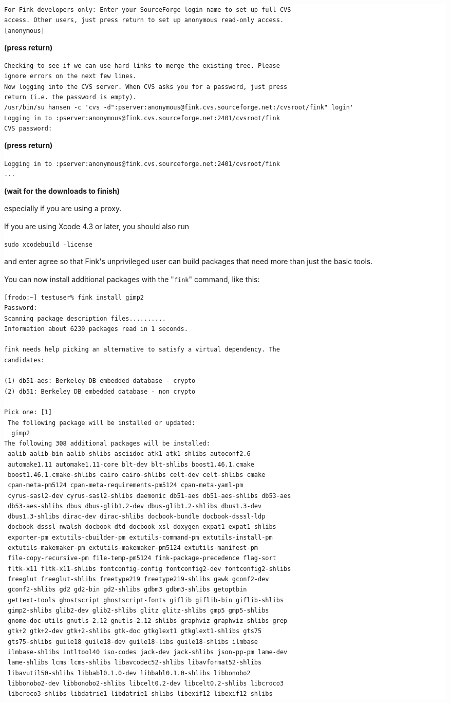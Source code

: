     For Fink developers only: Enter your SourceForge login name to set up full CVS
    access. Other users, just press return to set up anonymous read-only access.
    [anonymous] 
   **(press return)**
   
    Checking to see if we can use hard links to merge the existing tree. Please
    ignore errors on the next few lines.
    Now logging into the CVS server. When CVS asks you for a password, just press
    return (i.e. the password is empty).
    /usr/bin/su hansen -c 'cvs -d":pserver:anonymous@fink.cvs.sourceforge.net:/cvsroot/fink" login'
    Logging in to :pserver:anonymous@fink.cvs.sourceforge.net:2401/cvsroot/fink
    CVS password: 
   **(press return)**
   
    Logging in to :pserver:anonymous@fink.cvs.sourceforge.net:2401/cvsroot/fink
    ...
   **(wait for the downloads to finish)**

especially if you are using a proxy.

If you are using Xcode 4.3 or later, you should also run

    sudo xcodebuild -license

and enter agree so that Fink's unprivileged user can build packages that
need more than just the basic tools.

You can now install additional packages with the "`fink`" command, like this:

    [frodo:~] testuser% fink install gimp2
    Password:
    Scanning package description files..........
    Information about 6230 packages read in 1 seconds.
    
    fink needs help picking an alternative to satisfy a virtual dependency. The
    candidates:
   
    (1)	db51-aes: Berkeley DB embedded database - crypto
    (2)	db51: Berkeley DB embedded database - non crypto
   
    Pick one: [1] 
     The following package will be installed or updated:
      gimp2
    The following 308 additional packages will be installed:
     aalib aalib-bin aalib-shlibs asciidoc atk1 atk1-shlibs autoconf2.6
     automake1.11 automake1.11-core blt-dev blt-shlibs boost1.46.1.cmake
     boost1.46.1.cmake-shlibs cairo cairo-shlibs celt-dev celt-shlibs cmake
     cpan-meta-pm5124 cpan-meta-requirements-pm5124 cpan-meta-yaml-pm
     cyrus-sasl2-dev cyrus-sasl2-shlibs daemonic db51-aes db51-aes-shlibs db53-aes
     db53-aes-shlibs dbus dbus-glib1.2-dev dbus-glib1.2-shlibs dbus1.3-dev
     dbus1.3-shlibs dirac-dev dirac-shlibs docbook-bundle docbook-dsssl-ldp
     docbook-dsssl-nwalsh docbook-dtd docbook-xsl doxygen expat1 expat1-shlibs
     exporter-pm extutils-cbuilder-pm extutils-command-pm extutils-install-pm
     extutils-makemaker-pm extutils-makemaker-pm5124 extutils-manifest-pm
     file-copy-recursive-pm file-temp-pm5124 fink-package-precedence flag-sort
     fltk-x11 fltk-x11-shlibs fontconfig-config fontconfig2-dev fontconfig2-shlibs
     freeglut freeglut-shlibs freetype219 freetype219-shlibs gawk gconf2-dev
     gconf2-shlibs gd2 gd2-bin gd2-shlibs gdbm3 gdbm3-shlibs getoptbin
     gettext-tools ghostscript ghostscript-fonts giflib giflib-bin giflib-shlibs
     gimp2-shlibs glib2-dev glib2-shlibs glitz glitz-shlibs gmp5 gmp5-shlibs
     gnome-doc-utils gnutls-2.12 gnutls-2.12-shlibs graphviz graphviz-shlibs grep
     gtk+2 gtk+2-dev gtk+2-shlibs gtk-doc gtkglext1 gtkglext1-shlibs gts75
     gts75-shlibs guile18 guile18-dev guile18-libs guile18-shlibs ilmbase
     ilmbase-shlibs intltool40 iso-codes jack-dev jack-shlibs json-pp-pm lame-dev
     lame-shlibs lcms lcms-shlibs libavcodec52-shlibs libavformat52-shlibs
     libavutil50-shlibs libbabl0.1.0-dev libbabl0.1.0-shlibs libbonobo2
     libbonobo2-dev libbonobo2-shlibs libcelt0.2-dev libcelt0.2-shlibs libcroco3
     libcroco3-shlibs libdatrie1 libdatrie1-shlibs libexif12 libexif12-shlibs